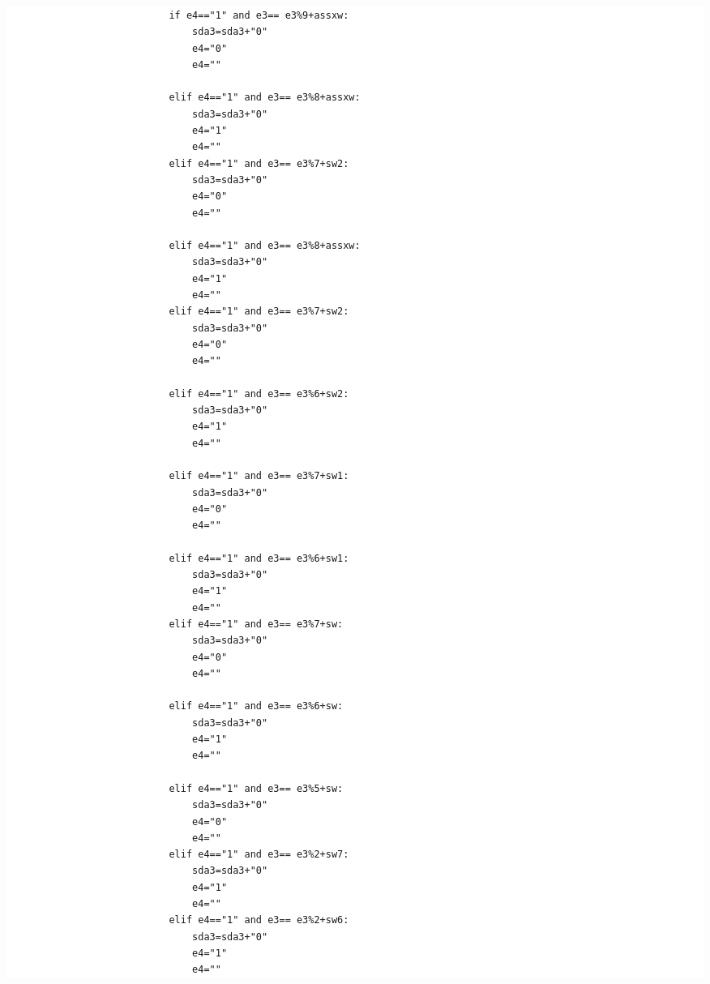                                 
                                if e4=="1" and e3== e3%9+assxw:
                                	sda3=sda3+"0"
                                	e4="0"
                                	e4=""
                                
                                elif e4=="1" and e3== e3%8+assxw:
                                    sda3=sda3+"0"
                                    e4="1"
                                    e4=""
                                elif e4=="1" and e3== e3%7+sw2:
                                	sda3=sda3+"0"
                                	e4="0"
                                	e4=""
                                    
                                elif e4=="1" and e3== e3%8+assxw:
                                    sda3=sda3+"0"
                                    e4="1"
                                    e4=""
                                elif e4=="1" and e3== e3%7+sw2:
                                	sda3=sda3+"0"
                                	e4="0"
                                	e4=""
                                    
                                elif e4=="1" and e3== e3%6+sw2:
                                    sda3=sda3+"0"
                                    e4="1"
                                    e4=""   
                                
                                elif e4=="1" and e3== e3%7+sw1:
                                	sda3=sda3+"0"
                                	e4="0"
                                	e4=""
                                    
                                elif e4=="1" and e3== e3%6+sw1:
                                    sda3=sda3+"0"
                                    e4="1"
                                    e4=""
                                elif e4=="1" and e3== e3%7+sw:
                                	sda3=sda3+"0"
                                	e4="0"
                                	e4=""
                                    
                                elif e4=="1" and e3== e3%6+sw:
                                    sda3=sda3+"0"
                                    e4="1"
                                    e4=""
                                
                                elif e4=="1" and e3== e3%5+sw:
                                	sda3=sda3+"0"
                                	e4="0"
                                	e4=""
                                elif e4=="1" and e3== e3%2+sw7:
                                    sda3=sda3+"0"
                                    e4="1"
                                    e4="" 
                                elif e4=="1" and e3== e3%2+sw6:
                                    sda3=sda3+"0"
                                    e4="1"
                                    e4="" 
                                